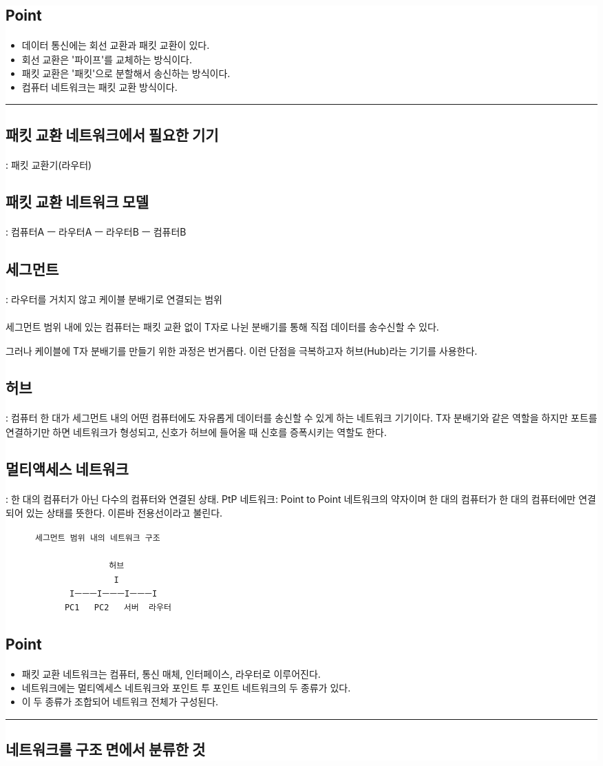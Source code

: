 ## Point

- 데이터 통신에는 회선 교환과 패킷 교환이 있다.<br/>
- 회선 교환은 '파이프'를 교체하는 방식이다.<br/>
- 패킷 교환은 '패킷'으로 분할해서 송신하는 방식이다.<br/>
- 컴퓨터 네트워크는 패킷 교환 방식이다.
***
## 패킷 교환 네트워크에서 필요한 기기

: 패킷 교환기(라우터)

## 패킷 교환 네트워크 모델

: 컴퓨터A ㅡ 라우터A ㅡ 라우터B ㅡ 컴퓨터B

## 세그먼트

: 라우터를 거치지 않고 케이블 분배기로 연결되는 범위<br/><br/>
  세그먼트 범위 내에 있는 컴퓨터는 패킷 교환 없이 T자로 나뉜 분배기를 통해 직접 데이터를 송수신할 수 있다.

그러나 케이블에 T자 분배기를 만들기 위한 과정은 번거롭다.
이런 단점을 극복하고자 허브(Hub)라는 기기를 사용한다.

## 허브

: 컴퓨터 한 대가 세그먼트 내의 어떤 컴퓨터에도 자유롭게 데이터를 송신할 수 있게 하는
네트워크 기기이다. T자 분배기와 같은 역할을 하지만 포트를 연결하기만 하면 네트워크가 형성되고,
신호가 허브에 들어올 때 신호를 증폭시키는 역할도 한다. 

## 멀티액세스 네트워크

: 한 대의 컴퓨터가 아닌 다수의 컴퓨터와 연결된 상태.
PtP 네트워크: Point to Point 네트워크의 약자이며 한 대의 컴퓨터가 한 대의 컴퓨터에만 
연결되어 있는 상태를 뜻한다. 이른바 전용선이라고 불린다. 

	      세그먼트 범위 내의 네트워크 구조

				         허브
				          I 
		     	 IㅡㅡㅡIㅡㅡㅡIㅡㅡㅡI
		     	PC1   PC2   서버  라우터
## Point

- 패킷 교환 네트워크는 컴퓨터, 통신 매체, 인터페이스, 라우터로 이루어진다.<br/>
- 네트워크에는 멀티엑세스 네트워크와 포인트 투 포인트 네트워크의 두 종류가 있다.<br/>
- 이 두 종류가 조합되어 네트워크 전체가 구성된다.
***
## 네트워크를 구조 면에서 분류한 것
